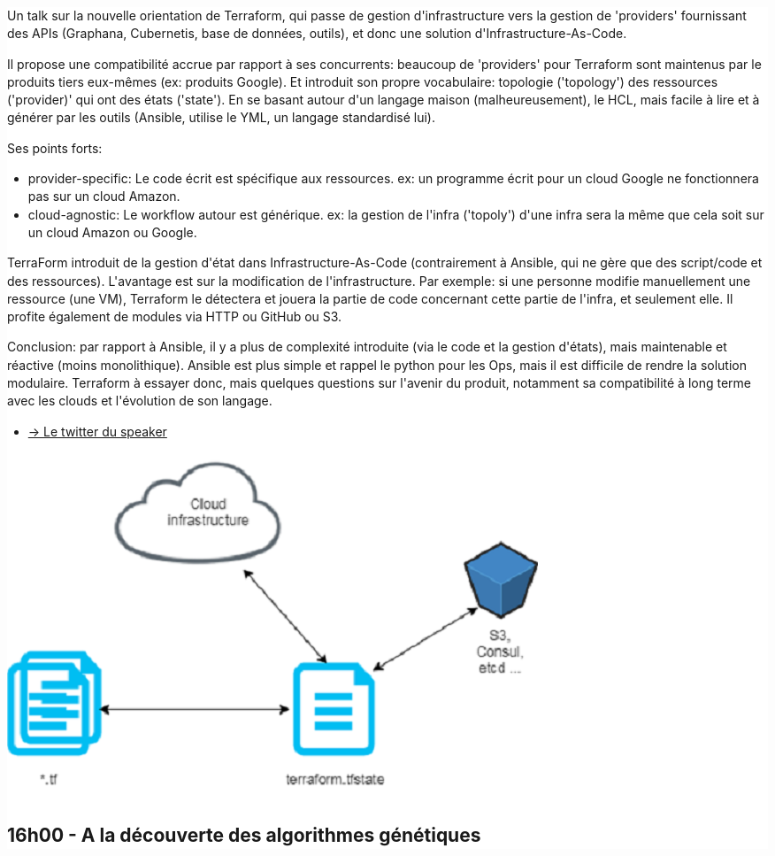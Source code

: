 Un talk sur la nouvelle orientation de Terraform, qui passe de gestion d'infrastructure vers la gestion de 'providers' fournissant des APIs (Graphana, Cubernetis, base de données, outils), et donc une solution d'Infrastructure-As-Code.
 
Il propose une compatibilité accrue par rapport à ses concurrents: beaucoup de 'providers' pour Terraform sont maintenus par le produits tiers eux-mêmes (ex: produits Google). Et introduit son propre vocabulaire: topologie ('topology') des ressources ('provider)' qui ont des états ('state'). En se basant autour d'un langage maison (malheureusement), le HCL, mais facile à lire et à générer par les outils (Ansible, utilise le YML, un langage standardisé lui).

Ses points forts:
- provider-specific: Le code écrit est spécifique aux ressources. ex: un programme écrit pour un cloud Google ne fonctionnera pas sur un cloud Amazon.
- cloud-agnostic: Le workflow autour est générique. ex: la gestion de l'infra ('topoly') d'une infra sera la même que cela soit sur un cloud Amazon ou Google.

TerraForm introduit de la gestion d'état dans Infrastructure-As-Code (contrairement à Ansible, qui ne gère que des script/code et des ressources). L'avantage est sur la modification de l'infrastructure. Par exemple: si une personne modifie manuellement une ressource (une VM), Terraform le détectera et jouera la partie de code concernant cette partie de l'infra, et seulement elle. Il profite également de modules via HTTP ou GitHub ou S3.

Conclusion: par rapport à Ansible, il y a plus de complexité introduite (via le code et la gestion d'états), mais maintenable et réactive (moins monolithique). Ansible est plus simple et rappel le python pour les Ops, mais il est difficile de rendre la solution modulaire. Terraform à essayer donc, mais quelques questions sur l'avenir du produit, notamment sa compatibilité à long terme avec les clouds et l'évolution de son langage. 

- [-> Le twitter du speaker](https://twitter.com/MathieuHerbert)

![picture](/upload/devfestnantes2018-log.pict-infraterraform.png)

## 16h00 - A la découverte des algorithmes génétiques
